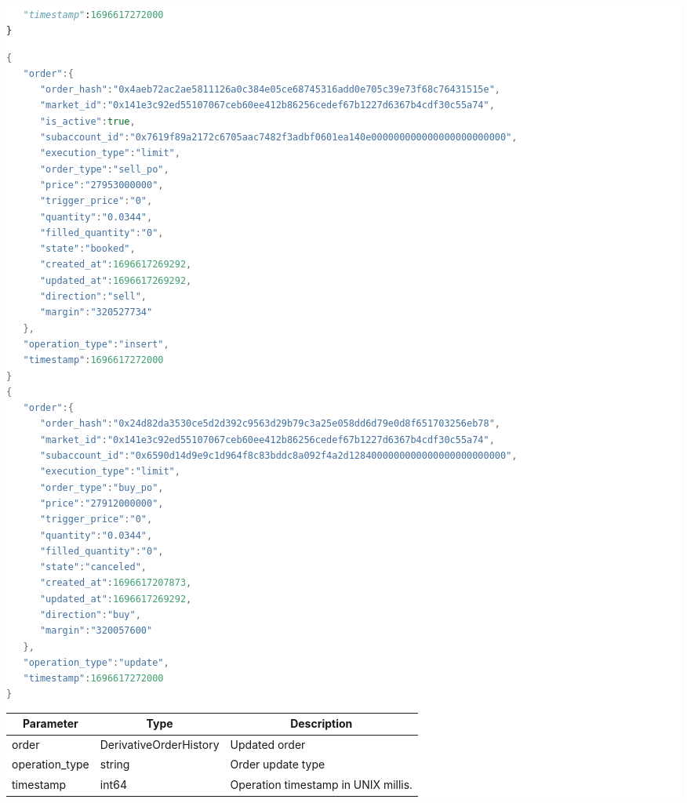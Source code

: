 ``` python
   "timestamp":1696617272000
}
```

``` go
{
   "order":{
      "order_hash":"0x4aeb72ac2ae5811126a0c384e05ce68745316add0e705c39e73f68c76431515e",
      "market_id":"0x141e3c92ed55107067ceb60ee412b86256cedef67b1227d6367b4cdf30c55a74",
      "is_active":true,
      "subaccount_id":"0x7619f89a2172c6705aac7482f3adbf0601ea140e000000000000000000000000",
      "execution_type":"limit",
      "order_type":"sell_po",
      "price":"27953000000",
      "trigger_price":"0",
      "quantity":"0.0344",
      "filled_quantity":"0",
      "state":"booked",
      "created_at":1696617269292,
      "updated_at":1696617269292,
      "direction":"sell",
      "margin":"320527734"
   },
   "operation_type":"insert",
   "timestamp":1696617272000
}
{
   "order":{
      "order_hash":"0x24d82da3530ce5d2d392c9563d29b79c3a25e058dd6d79e0d8f651703256eb78",
      "market_id":"0x141e3c92ed55107067ceb60ee412b86256cedef67b1227d6367b4cdf30c55a74",
      "subaccount_id":"0x6590d14d9e9c1d964f8c83bddc8a092f4a2d1284000000000000000000000000",
      "execution_type":"limit",
      "order_type":"buy_po",
      "price":"27912000000",
      "trigger_price":"0",
      "quantity":"0.0344",
      "filled_quantity":"0",
      "state":"canceled",
      "created_at":1696617207873,
      "updated_at":1696617269292,
      "direction":"buy",
      "margin":"320057600"
   },
   "operation_type":"update",
   "timestamp":1696617272000
}
```


<table class="JSON-TO-HTML-TABLE"><thead><tr><th class="parameter-th">Parameter</th><th class="type-th">Type</th><th class="description-th">Description</th></tr></thead><tbody ><tr ><td class="parameter-td td_text">order</td><td class="type-td td_text">DerivativeOrderHistory</td><td class="description-td td_text">Updated order</td></tr>
<tr ><td class="parameter-td td_text">operation_type</td><td class="type-td td_text">string</td><td class="description-td td_text">Order update type</td></tr>
<tr ><td class="parameter-td td_text">timestamp</td><td class="type-td td_text">int64</td><td class="description-td td_text">Operation timestamp in UNIX millis.</td></tr></tbody></table>
